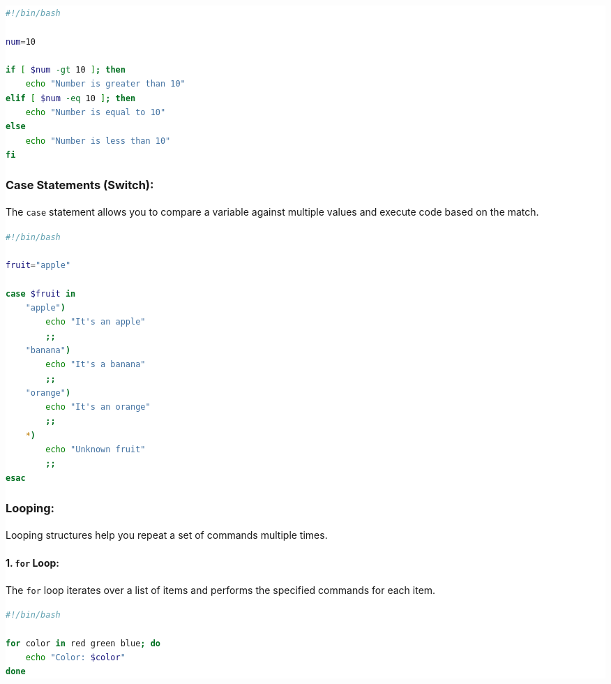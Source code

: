 ```bash
#!/bin/bash

num=10

if [ $num -gt 10 ]; then
    echo "Number is greater than 10"
elif [ $num -eq 10 ]; then
    echo "Number is equal to 10"
else
    echo "Number is less than 10"
fi
```

### Case Statements (Switch):

The `case` statement allows you to compare a variable against multiple values and execute code based on the match.

```bash
#!/bin/bash

fruit="apple"

case $fruit in
    "apple")
        echo "It's an apple"
        ;;
    "banana")
        echo "It's a banana"
        ;;
    "orange")
        echo "It's an orange"
        ;;
    *)
        echo "Unknown fruit"
        ;;
esac
```

### Looping:

Looping structures help you repeat a set of commands multiple times.

#### 1. `for` Loop:

The `for` loop iterates over a list of items and performs the specified commands for each item.

```bash
#!/bin/bash

for color in red green blue; do
    echo "Color: $color"
done
```
